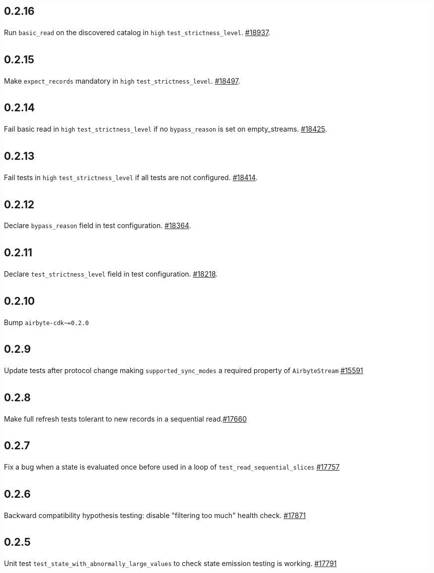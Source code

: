 ## 0.2.16
Run `basic_read` on the discovered catalog in `high` `test_strictness_level`. [#18937](https://github.com/airbytehq/airbyte/pull/18937).

## 0.2.15
Make `expect_records` mandatory in `high` `test_strictness_level`. [#18497](https://github.com/airbytehq/airbyte/pull/18497/).

## 0.2.14
Fail basic read in `high` `test_strictness_level` if no `bypass_reason` is set on empty_streams. [#18425](https://github.com/airbytehq/airbyte/pull/18425/).

## 0.2.13
Fail tests in `high` `test_strictness_level` if all tests are not configured. [#18414](https://github.com/airbytehq/airbyte/pull/18414/).

## 0.2.12
Declare `bypass_reason` field in test configuration. [#18364](https://github.com/airbytehq/airbyte/pull/18364).

## 0.2.11
Declare `test_strictness_level` field in test configuration. [#18218](https://github.com/airbytehq/airbyte/pull/18218).

## 0.2.10
Bump `airbyte-cdk~=0.2.0`

## 0.2.9
Update tests after protocol change making `supported_sync_modes` a required property of `AirbyteStream` [#15591](https://github.com/airbytehq/airbyte/pull/15591/)

## 0.2.8
Make full refresh tests tolerant to new records in a sequential read.[#17660](https://github.com/airbytehq/airbyte/pull/17660/)

## 0.2.7
Fix a bug when a state is evaluated once before used in a loop of `test_read_sequential_slices` [#17757](https://github.com/airbytehq/airbyte/pull/17757/)

## 0.2.6
Backward compatibility hypothesis testing: disable "filtering too much" health check. [#17871](https://github.com/airbytehq/airbyte/pull/17871)

## 0.2.5
Unit test `test_state_with_abnormally_large_values` to check state emission testing is working. [#17791](https://github.com/airbytehq/airbyte/pull/17791)
